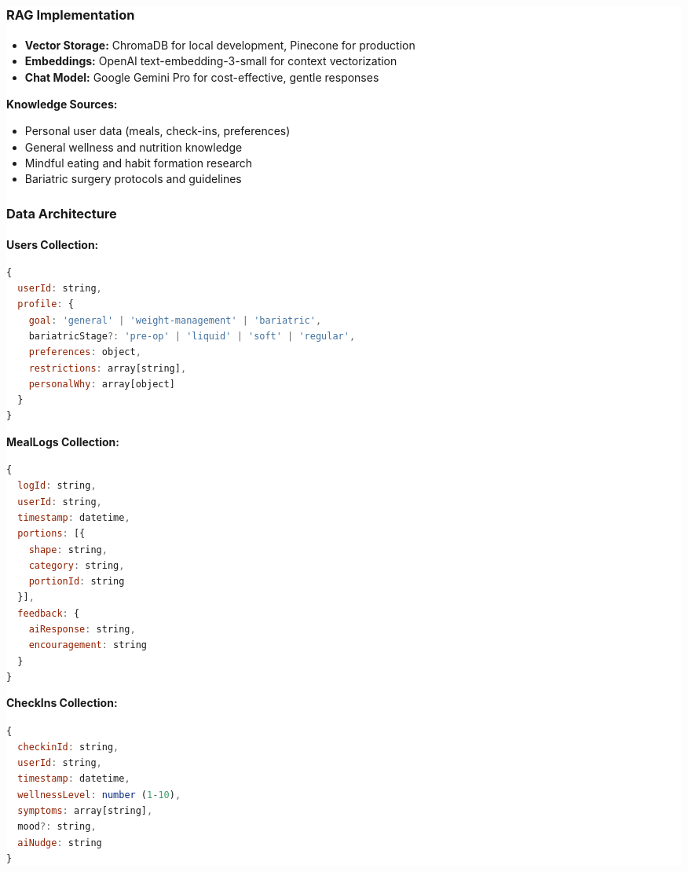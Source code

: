 ### RAG Implementation

- **Vector Storage:** ChromaDB for local development, Pinecone for production
- **Embeddings:** OpenAI text-embedding-3-small for context vectorization
- **Chat Model:** Google Gemini Pro for cost-effective, gentle responses

**Knowledge Sources:**
- Personal user data (meals, check-ins, preferences)
- General wellness and nutrition knowledge
- Mindful eating and habit formation research
- Bariatric surgery protocols and guidelines

### Data Architecture

**Users Collection:**
```javascript
{
  userId: string,
  profile: {
    goal: 'general' | 'weight-management' | 'bariatric',
    bariatricStage?: 'pre-op' | 'liquid' | 'soft' | 'regular',
    preferences: object,
    restrictions: array[string],
    personalWhy: array[object]
  }
}
```

**MealLogs Collection:**
```javascript
{
  logId: string,
  userId: string,
  timestamp: datetime,
  portions: [{
    shape: string,
    category: string,
    portionId: string
  }],
  feedback: {
    aiResponse: string,
    encouragement: string
  }
}
```

**CheckIns Collection:**
```javascript
{
  checkinId: string,
  userId: string,
  timestamp: datetime,
  wellnessLevel: number (1-10),
  symptoms: array[string],
  mood?: string,
  aiNudge: string
}
```
